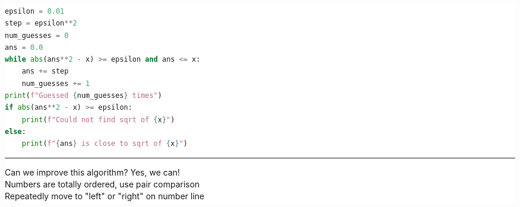 <div class="ml-1">

```python {all|1|2|3-4|5-7|8|9-11|all}
epsilon = 0.01
step = epsilon**2
num_guesses = 0
ans = 0.0
while abs(ans**2 - x) >= epsilon and ans <= x:
    ans += step
    num_guesses += 1
print(f"Guessed {num_guesses} times")
if abs(ans**2 - x) >= epsilon:
    print(f"Could not find sqrt of {x}")
else:
    print(f"{ans} is close to sqrt of {x}")
```

</div>

[//]: # (Slide End }}})

---

[//]: # (Slide Start {{{)

<div class="flex row">

<div class="text-7xl text-orange-600 font-bold mt-5 ml-4 mb-4">
Can we improve this algorithm? Yes, we can!
</div>

</div>

<div v-click>

<div class="flex row">

<mdi-tooltip-check class="text-6xl ml-8 mt-6 text-blue-600" />

<div class="text-3xl font-bold mt-10 ml-4">
Numbers are totally ordered, use pair comparison
</div>

</div>

</div>

<div v-click>

<div class="flex row">

<mdi-tooltip-check class="text-6xl ml-8 mt-6 text-blue-600" />

<div class="text-3xl font-bold mt-10 ml-4">
Repeatedly move to "left" or "right" on number line
</div>

</div>

</div>

<div v-click>
